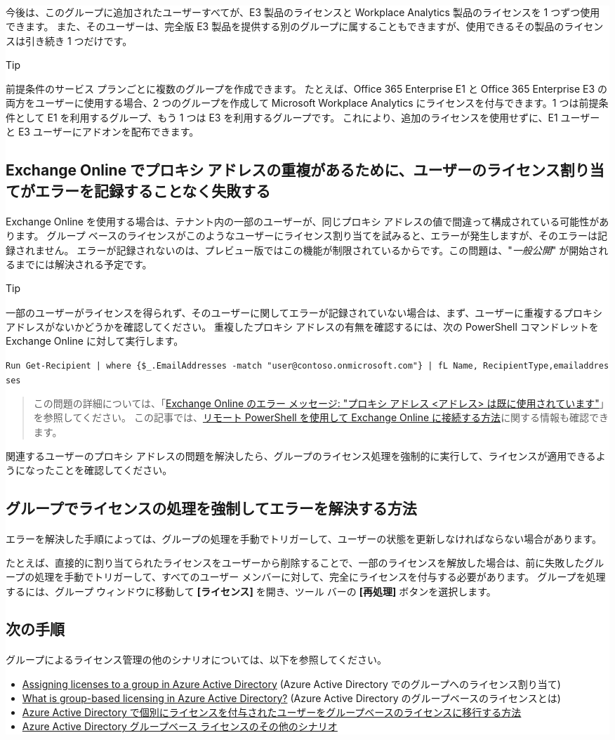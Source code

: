 今後は、このグループに追加されたユーザーすべてが、E3 製品のライセンスと Workplace Analytics 製品のライセンスを 1 つずつ使用できます。 また、そのユーザーは、完全版 E3 製品を提供する別のグループに属することもできますが、使用できるその製品のライセンスは引き続き 1 つだけです。

> [!TIP]
> 前提条件のサービス プランごとに複数のグループを作成できます。 たとえば、Office 365 Enterprise E1 と Office 365 Enterprise E3 の両方をユーザーに使用する場合、2 つのグループを作成して Microsoft Workplace Analytics にライセンスを付与できます。1 つは前提条件として E1 を利用するグループ、もう 1 つは E3 を利用するグループです。 これにより、追加のライセンスを使用せずに、E1 ユーザーと E3 ユーザーにアドオンを配布できます。

## <a name="license-assignment-fails-silently-for-a-user-due-to-duplicate-proxy-addresses-in-exchange-online"></a>Exchange Online でプロキシ アドレスの重複があるために、ユーザーのライセンス割り当てがエラーを記録することなく失敗する

Exchange Online を使用する場合は、テナント内の一部のユーザーが、同じプロキシ アドレスの値で間違って構成されている可能性があります。 グループ ベースのライセンスがこのようなユーザーにライセンス割り当てを試みると、エラーが発生しますが、そのエラーは記録されません。 エラーが記録されないのは、プレビュー版ではこの機能が制限されているからです。この問題は、"*一般公開*" が開始されるまでには解決される予定です。

> [!TIP]
> 一部のユーザーがライセンスを得られず、そのユーザーに関してエラーが記録されていない場合は、まず、ユーザーに重複するプロキシ アドレスがないかどうかを確認してください。
> 重複したプロキシ アドレスの有無を確認するには、次の PowerShell コマンドレットを Exchange Online に対して実行します。
```
Run Get-Recipient | where {$_.EmailAddresses -match "user@contoso.onmicrosoft.com"} | fL Name, RecipientType,emailaddresses
```
> この問題の詳細については、「[Exchange Online のエラー メッセージ: "プロキシ アドレス <アドレス> は既に使用されています"](https://support.microsoft.com/help/3042584/-proxy-address-address-is-already-being-used-error-message-in-exchange-online)」を参照してください。 この記事では、[リモート PowerShell を使用して Exchange Online に接続する方法](https://technet.microsoft.com/library/jj984289.aspx)に関する情報も確認できます。

関連するユーザーのプロキシ アドレスの問題を解決したら、グループのライセンス処理を強制的に実行して、ライセンスが適用できるようになったことを確認してください。

## <a name="how-do-you-force-license-processing-in-a-group-to-resolve-errors"></a>グループでライセンスの処理を強制してエラーを解決する方法

エラーを解決した手順によっては、グループの処理を手動でトリガーして、ユーザーの状態を更新しなければならない場合があります。

たとえば、直接的に割り当てられたライセンスをユーザーから削除することで、一部のライセンスを解放した場合は、前に失敗したグループの処理を手動でトリガーして、すべてのユーザー メンバーに対して、完全にライセンスを付与する必要があります。 グループを処理するには、グループ ウィンドウに移動して **[ライセンス]** を開き、ツール バーの **[再処理]** ボタンを選択します。

## <a name="next-steps"></a>次の手順

グループによるライセンス管理の他のシナリオについては、以下を参照してください。

* [Assigning licenses to a group in Azure Active Directory](active-directory-licensing-group-assignment-azure-portal.md) (Azure Active Directory でのグループへのライセンス割り当て)
* [What is group-based licensing in Azure Active Directory?](active-directory-licensing-whatis-azure-portal.md) (Azure Active Directory のグループベースのライセンスとは)
* [Azure Active Directory で個別にライセンスを付与されたユーザーをグループベースのライセンスに移行する方法](active-directory-licensing-group-migration-azure-portal.md)
* [Azure Active Directory グループベース ライセンスのその他のシナリオ](active-directory-licensing-group-advanced.md)
